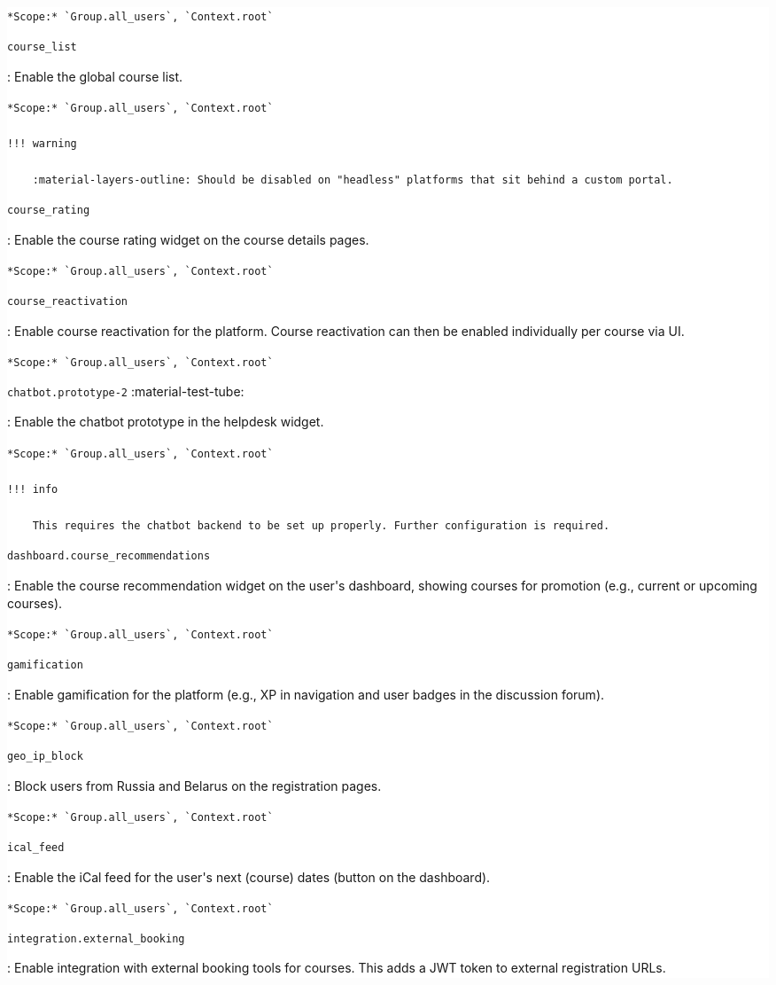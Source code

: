     *Scope:* `Group.all_users`, `Context.root`

`course_list`

:   Enable the global course list.

    *Scope:* `Group.all_users`, `Context.root`

    !!! warning

        :material-layers-outline: Should be disabled on "headless" platforms that sit behind a custom portal.

`course_rating`

:   Enable the course rating widget on the course details pages.

    *Scope:* `Group.all_users`, `Context.root`

`course_reactivation`

:   Enable course reactivation for the platform. Course reactivation can then be enabled individually per course via UI.

    *Scope:* `Group.all_users`, `Context.root`

`chatbot.prototype-2` :material-test-tube:

:   Enable the chatbot prototype in the helpdesk widget.

    *Scope:* `Group.all_users`, `Context.root`

    !!! info

        This requires the chatbot backend to be set up properly. Further configuration is required.

`dashboard.course_recommendations`

:   Enable the course recommendation widget on the user's dashboard, showing courses for promotion (e.g., current or upcoming courses).

    *Scope:* `Group.all_users`, `Context.root`

`gamification`

:   Enable gamification for the platform (e.g., XP in navigation and user badges in the discussion forum).

    *Scope:* `Group.all_users`, `Context.root`

`geo_ip_block`

:   Block users from Russia and Belarus on the registration pages.

    *Scope:* `Group.all_users`, `Context.root`

`ical_feed`

:   Enable the iCal feed for the user's next (course) dates (button on the dashboard).

    *Scope:* `Group.all_users`, `Context.root`

`integration.external_booking`

:   Enable integration with external booking tools for courses. This adds a JWT token to external registration URLs.
